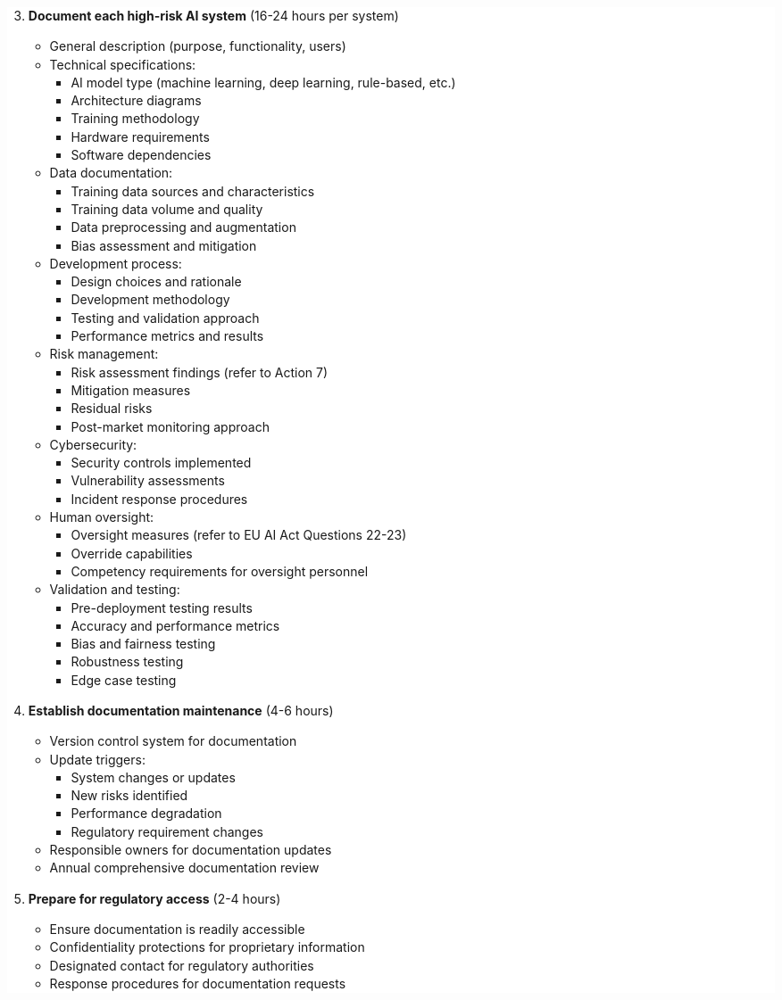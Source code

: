 3. **Document each high-risk AI system** (16-24 hours per system)
   - General description (purpose, functionality, users)
   - Technical specifications:
     * AI model type (machine learning, deep learning, rule-based, etc.)
     * Architecture diagrams
     * Training methodology
     * Hardware requirements
     * Software dependencies
   - Data documentation:
     * Training data sources and characteristics
     * Training data volume and quality
     * Data preprocessing and augmentation
     * Bias assessment and mitigation
   - Development process:
     * Design choices and rationale
     * Development methodology
     * Testing and validation approach
     * Performance metrics and results
   - Risk management:
     * Risk assessment findings (refer to Action 7)
     * Mitigation measures
     * Residual risks
     * Post-market monitoring approach
   - Cybersecurity:
     * Security controls implemented
     * Vulnerability assessments
     * Incident response procedures
   - Human oversight:
     * Oversight measures (refer to EU AI Act Questions 22-23)
     * Override capabilities
     * Competency requirements for oversight personnel
   - Validation and testing:
     * Pre-deployment testing results
     * Accuracy and performance metrics
     * Bias and fairness testing
     * Robustness testing
     * Edge case testing

4. **Establish documentation maintenance** (4-6 hours)
   - Version control system for documentation
   - Update triggers:
     * System changes or updates
     * New risks identified
     * Performance degradation
     * Regulatory requirement changes
   - Responsible owners for documentation updates
   - Annual comprehensive documentation review

5. **Prepare for regulatory access** (2-4 hours)
   - Ensure documentation is readily accessible
   - Confidentiality protections for proprietary information
   - Designated contact for regulatory authorities
   - Response procedures for documentation requests
